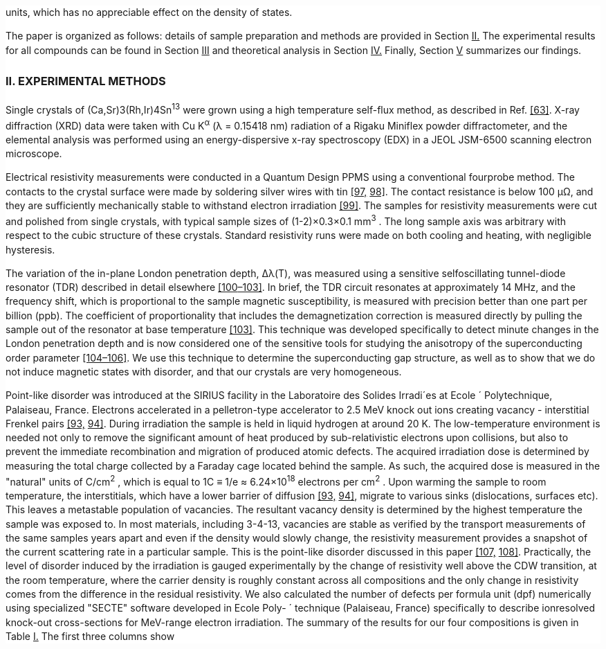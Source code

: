 units, which has no appreciable effect on the density of states.

The paper is organized as follows: details of sample preparation and methods are provided in Section [II.](#page-3-1) The experimental results for all compounds can be found in Section [III](#page-4-0) and theoretical analysis in Section [IV.](#page-7-0) Finally, Section [V](#page-13-0) summarizes our findings.

### <span id="page-3-1"></span>II. EXPERIMENTAL METHODS

Single crystals of (Ca,Sr)3(Rh,Ir)4Sn<sup>13</sup> were grown using a high temperature self-flux method, as described in Ref. [\[63\]](#page-19-18). X-ray diffraction (XRD) data were taken with Cu K<sup>α</sup> (λ = 0.15418 nm) radiation of a Rigaku Miniflex powder diffractometer, and the elemental analysis was performed using an energy-dispersive x-ray spectroscopy (EDX) in a JEOL JSM-6500 scanning electron microscope.

Electrical resistivity measurements were conducted in a Quantum Design PPMS using a conventional fourprobe method. The contacts to the crystal surface were made by soldering silver wires with tin [\[97,](#page-20-5) [98\]](#page-20-6). The contact resistance is below 100 µΩ, and they are sufficiently mechanically stable to withstand electron irradiation [\[99\]](#page-20-7). The samples for resistivity measurements were cut and polished from single crystals, with typical sample sizes of (1-2)×0.3×0.1 mm<sup>3</sup> . The long sample axis was arbitrary with respect to the cubic structure of these crystals. Standard resistivity runs were made on both cooling and heating, with negligible hysteresis.

The variation of the in-plane London penetration depth, ∆λ(T), was measured using a sensitive selfoscillating tunnel-diode resonator (TDR) described in detail elsewhere [\[100](#page-20-8)[–103\]](#page-20-9). In brief, the TDR circuit resonates at approximately 14 MHz, and the frequency shift, which is proportional to the sample magnetic susceptibility, is measured with precision better than one part per billion (ppb). The coefficient of proportionality that includes the demagnetization correction is measured directly by pulling the sample out of the resonator at base temperature [\[103\]](#page-20-9). This technique was developed specifically to detect minute changes in the London penetration depth and is now considered one of the sensitive tools for studying the anisotropy of the superconducting order parameter [\[104–](#page-20-10)[106\]](#page-20-11). We use this technique to determine the superconducting gap structure, as well as to show that we do not induce magnetic states with disorder, and that our crystals are very homogeneous.

Point-like disorder was introduced at the SIRIUS facility in the Laboratoire des Solides Irradi´es at Ecole ´ Polytechnique, Palaiseau, France. Electrons accelerated in a pelletron-type accelerator to 2.5 MeV knock out ions creating vacancy - interstitial Frenkel pairs [\[93,](#page-20-2) [94\]](#page-20-12). During irradiation the sample is held in liquid hydrogen at around 20 K. The low-temperature environment is needed not only to remove the significant amount of heat produced by sub-relativistic electrons upon collisions, but also to prevent the immediate recombination and migration of produced atomic defects. The acquired irradiation dose is determined by measuring the total charge collected by a Faraday cage located behind the sample. As such, the acquired dose is measured in the "natural" units of C/cm<sup>2</sup> , which is equal to 1C ≡ 1/e ≈ 6.24×10<sup>18</sup> electrons per cm<sup>2</sup> . Upon warming the sample to room temperature, the interstitials, which have a lower barrier of diffusion [\[93,](#page-20-2) [94\]](#page-20-12), migrate to various sinks (dislocations, surfaces etc). This leaves a metastable population of vacancies. The resultant vacancy density is determined by the highest temperature the sample was exposed to. In most materials, including 3-4-13, vacancies are stable as verified by the transport measurements of the same samples years apart and even if the density would slowly change, the resistivity measurement provides a snapshot of the current scattering rate in a particular sample. This is the point-like disorder discussed in this paper [\[107,](#page-20-13) [108\]](#page-20-14). Practically, the level of disorder induced by the irradiation is gauged experimentally by the change of resistivity well above the CDW transition, at the room temperature, where the carrier density is roughly constant across all compositions and the only change in resistivity comes from the difference in the residual resistivity. We also calculated the number of defects per formula unit (dpf) numerically using specialized "SECTE" software developed in Ecole Poly- ´ technique (Palaiseau, France) specifically to describe ionresolved knock-out cross-sections for MeV-range electron irradiation. The summary of the results for our four compositions is given in Table [I.](#page-4-1) The first three columns show
